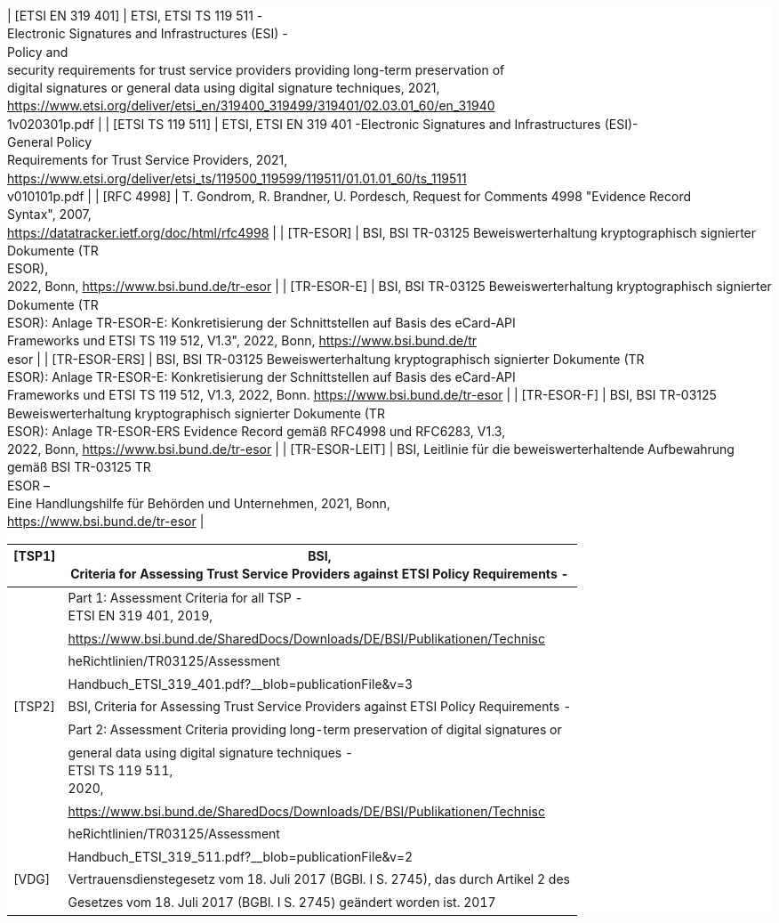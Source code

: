 | [ETSI EN 319 401]        | ETSI, ETSI TS 119 511 -<br>Electronic Signatures and Infrastructures (ESI) -<br>Policy and<br>security requirements for trust service providers providing long-term preservation of<br>digital signatures or general data using digital signature techniques, 2021,<br>https://www.etsi.org/deliver/etsi_en/319400_319499/319401/02.03.01_60/en_31940<br>1v020301p.pdf |
| [ETSI TS 119 511]        | ETSI, ETSI EN 319 401 -Electronic Signatures and Infrastructures (ESI)-<br>General Policy<br>Requirements for Trust Service Providers, 2021,<br>https://www.etsi.org/deliver/etsi_ts/119500_119599/119511/01.01.01_60/ts_119511<br>v010101p.pdf                                                                                                                        |
| [RFC 4998]               | T. Gondrom, R. Brandner, U. Pordesch, Request for Comments 4998 "Evidence Record<br>Syntax", 2007,<br>https://datatracker.ietf.org/doc/html/rfc4998                                                                                                                                                                                                                    |
| [TR-ESOR]                | BSI, BSI TR-03125 Beweiswerterhaltung kryptographisch signierter Dokumente (TR<br>ESOR),<br>2022, Bonn, https://www.bsi.bund.de/tr-esor                                                                                                                                                                                                                                |
| [TR-ESOR-E]              | BSI, BSI TR-03125 Beweiswerterhaltung kryptographisch signierter Dokumente (TR<br>ESOR): Anlage TR-ESOR-E: Konkretisierung der Schnittstellen auf Basis des eCard-API<br>Frameworks und ETSI TS 119 512, V1.3", 2022, Bonn, https://www.bsi.bund.de/tr<br>esor                                                                                                         |
| [TR-ESOR-ERS]            | BSI, BSI TR-03125 Beweiswerterhaltung kryptographisch signierter Dokumente (TR<br>ESOR): Anlage TR-ESOR-E: Konkretisierung der Schnittstellen auf Basis des eCard-API<br>Frameworks und ETSI TS 119 512, V1.3, 2022, Bonn. https://www.bsi.bund.de/tr-esor                                                                                                             |
| [TR-ESOR-F]              | BSI, BSI TR-03125 Beweiswerterhaltung kryptographisch signierter Dokumente (TR<br>ESOR): Anlage TR-ESOR-ERS Evidence Record gemäß RFC4998 und RFC6283, V1.3,<br>2022, Bonn, https://www.bsi.bund.de/tr-esor                                                                                                                                                            |
| [TR-ESOR-LEIT]           | BSI, Leitlinie für die beweiswerterhaltende Aufbewahrung gemäß BSI TR-03125 TR<br>ESOR –<br>Eine Handlungshilfe für Behörden und Unternehmen, 2021, Bonn,<br>https://www.bsi.bund.de/tr-esor                                                                                                                                                                           |

<span id="page-10-2"></span><span id="page-10-1"></span><span id="page-10-0"></span>

| [TSP1] | BSI,<br>Criteria for Assessing Trust Service Providers against ETSI Policy Requirements - |
|--------|-------------------------------------------------------------------------------------------|
|        | Part 1: Assessment Criteria for all TSP -<br>ETSI EN 319 401, 2019,                       |
|        | https://www.bsi.bund.de/SharedDocs/Downloads/DE/BSI/Publikationen/Technisc                |
|        | heRichtlinien/TR03125/Assessment                                                          |
|        | Handbuch_ETSI_319_401.pdf?__blob=publicationFile&v=3                                      |
| [TSP2] | BSI, Criteria for Assessing Trust Service Providers against ETSI Policy Requirements -    |
|        | Part 2: Assessment Criteria providing long-term preservation of digital signatures or     |
|        | general data using digital signature techniques -<br>ETSI TS 119 511,<br>2020,            |
|        | https://www.bsi.bund.de/SharedDocs/Downloads/DE/BSI/Publikationen/Technisc                |
|        | heRichtlinien/TR03125/Assessment                                                          |
|        | Handbuch_ETSI_319_511.pdf?__blob=publicationFile&v=2                                      |
| [VDG]  | Vertrauensdienstegesetz vom 18. Juli 2017 (BGBl. I S. 2745), das durch Artikel 2 des      |
|        | Gesetzes vom 18. Juli 2017 (BGBl. I S. 2745) geändert worden ist. 2017                    |